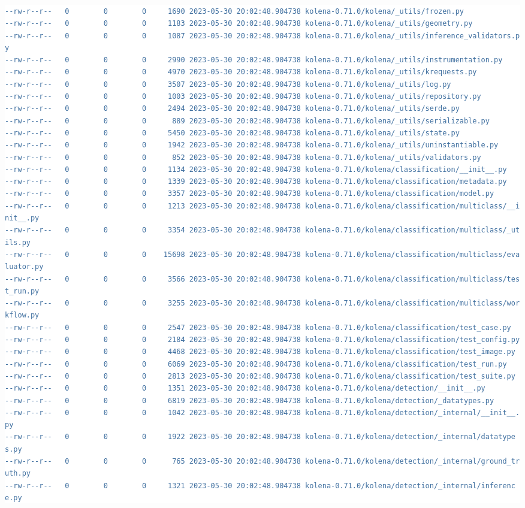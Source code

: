 ```diff
--rw-r--r--   0        0        0     1690 2023-05-30 20:02:48.904738 kolena-0.71.0/kolena/_utils/frozen.py
--rw-r--r--   0        0        0     1183 2023-05-30 20:02:48.904738 kolena-0.71.0/kolena/_utils/geometry.py
--rw-r--r--   0        0        0     1087 2023-05-30 20:02:48.904738 kolena-0.71.0/kolena/_utils/inference_validators.py
--rw-r--r--   0        0        0     2990 2023-05-30 20:02:48.904738 kolena-0.71.0/kolena/_utils/instrumentation.py
--rw-r--r--   0        0        0     4970 2023-05-30 20:02:48.904738 kolena-0.71.0/kolena/_utils/krequests.py
--rw-r--r--   0        0        0     3507 2023-05-30 20:02:48.904738 kolena-0.71.0/kolena/_utils/log.py
--rw-r--r--   0        0        0     1003 2023-05-30 20:02:48.904738 kolena-0.71.0/kolena/_utils/repository.py
--rw-r--r--   0        0        0     2494 2023-05-30 20:02:48.904738 kolena-0.71.0/kolena/_utils/serde.py
--rw-r--r--   0        0        0      889 2023-05-30 20:02:48.904738 kolena-0.71.0/kolena/_utils/serializable.py
--rw-r--r--   0        0        0     5450 2023-05-30 20:02:48.904738 kolena-0.71.0/kolena/_utils/state.py
--rw-r--r--   0        0        0     1942 2023-05-30 20:02:48.904738 kolena-0.71.0/kolena/_utils/uninstantiable.py
--rw-r--r--   0        0        0      852 2023-05-30 20:02:48.904738 kolena-0.71.0/kolena/_utils/validators.py
--rw-r--r--   0        0        0     1134 2023-05-30 20:02:48.904738 kolena-0.71.0/kolena/classification/__init__.py
--rw-r--r--   0        0        0     1339 2023-05-30 20:02:48.904738 kolena-0.71.0/kolena/classification/metadata.py
--rw-r--r--   0        0        0     3357 2023-05-30 20:02:48.904738 kolena-0.71.0/kolena/classification/model.py
--rw-r--r--   0        0        0     1213 2023-05-30 20:02:48.904738 kolena-0.71.0/kolena/classification/multiclass/__init__.py
--rw-r--r--   0        0        0     3354 2023-05-30 20:02:48.904738 kolena-0.71.0/kolena/classification/multiclass/_utils.py
--rw-r--r--   0        0        0    15698 2023-05-30 20:02:48.904738 kolena-0.71.0/kolena/classification/multiclass/evaluator.py
--rw-r--r--   0        0        0     3566 2023-05-30 20:02:48.904738 kolena-0.71.0/kolena/classification/multiclass/test_run.py
--rw-r--r--   0        0        0     3255 2023-05-30 20:02:48.904738 kolena-0.71.0/kolena/classification/multiclass/workflow.py
--rw-r--r--   0        0        0     2547 2023-05-30 20:02:48.904738 kolena-0.71.0/kolena/classification/test_case.py
--rw-r--r--   0        0        0     2184 2023-05-30 20:02:48.904738 kolena-0.71.0/kolena/classification/test_config.py
--rw-r--r--   0        0        0     4468 2023-05-30 20:02:48.904738 kolena-0.71.0/kolena/classification/test_image.py
--rw-r--r--   0        0        0     6069 2023-05-30 20:02:48.904738 kolena-0.71.0/kolena/classification/test_run.py
--rw-r--r--   0        0        0     2813 2023-05-30 20:02:48.904738 kolena-0.71.0/kolena/classification/test_suite.py
--rw-r--r--   0        0        0     1351 2023-05-30 20:02:48.904738 kolena-0.71.0/kolena/detection/__init__.py
--rw-r--r--   0        0        0     6819 2023-05-30 20:02:48.904738 kolena-0.71.0/kolena/detection/_datatypes.py
--rw-r--r--   0        0        0     1042 2023-05-30 20:02:48.904738 kolena-0.71.0/kolena/detection/_internal/__init__.py
--rw-r--r--   0        0        0     1922 2023-05-30 20:02:48.904738 kolena-0.71.0/kolena/detection/_internal/datatypes.py
--rw-r--r--   0        0        0      765 2023-05-30 20:02:48.904738 kolena-0.71.0/kolena/detection/_internal/ground_truth.py
--rw-r--r--   0        0        0     1321 2023-05-30 20:02:48.904738 kolena-0.71.0/kolena/detection/_internal/inference.py
```